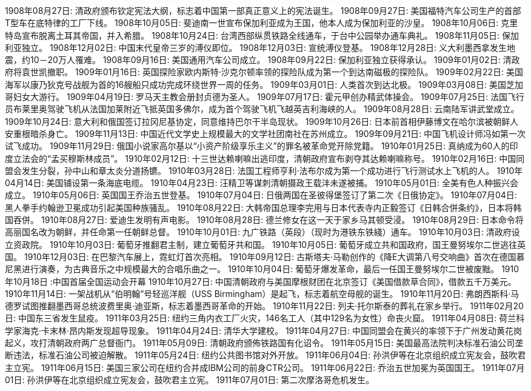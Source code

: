 1908年08月27日: 清政府颁布钦定宪法大纲，标志着中国第一部真正意义上的宪法诞生。
1908年09月27日: 美国福特汽车公司生产的首部T型车在底特律的工厂下线。
1908年10月05日: 斐迪南一世宣布保加利亚成为王国，他本人成为保加利亚的沙皇。
1908年10月06日: 克里特岛宣布脱离土耳其帝国，并入希腊。
1908年10月24日: 台湾西部纵贯铁路全线通车，于台中公园举办通车典礼。
1908年11月05日: 保加利亚独立。
1908年12月02日: 中国末代皇帝三岁的溥仪即位。
1908年12月03日: 宣统溥仪登基。
1908年12月28日: 义大利墨西拿发生地震，约10－20万人罹难。
1908年09月16日: 美国通用汽车公司成立。
1908年09月22日: 保加利亚独立获得承认。
1909年01月02日: 清政府将袁世凯撤职。
1909年01月16日: 英国探险家欧内斯特·沙克尔顿率领的探险队成为第一个到达南磁极的探险队。
1909年02月22日: 美国海军以康乃狄克号战舰为首的16艘船只成功完成环绕世界一周的任务。
1909年03月01日: 人类首次到达北极。
1909年03月08日: 美国芝加哥妇女大游行。
1909年04月19日: 罗马天主教会册封贞德为圣人。
1909年07月17日: 霍元甲创办精武体操会。
1909年07月25日: 法国飞行员布莱里奥驾驶飞机从法国加莱附近飞抵英国多佛尔，成为首个驾驶飞机飞越英吉利海峡的人。
1909年08月28日: 云南陆军讲武堂成立。
1909年10月24日: 意大利和俄国签订拉冈尼基协定，同意维持巴尔干半岛现状。
1909年10月26日: 日本前首相伊藤博文在哈尔滨被朝鲜人安重根暗杀身亡。
1909年11月13日: 中国近代文学史上规模最大的文学社团南社在苏州成立。
1909年09月21日: 中国飞机设计师冯如第一次试飞成功。
1909年11月29日: 俄国小说家高尔基以“小资产阶级享乐主义”的罪名被革命党开除党籍。
1910年01月25日: 真纳成为60人的印度立法会的“孟买穆斯林成员”。
1910年02月12日: 十三世达赖喇嘛出逃印度，清朝政府宣布剥夺其达赖喇嘛称号。
1910年02月16日: 中国同盟会发生分裂，孙中山和章太炎分道扬镳。
1910年03月28日: 法国工程师亨利·法布尔成为第一个成功进行飞行测试水上飞机的人。
1910年04月14日: 美国铺设第一条海底电缆。
1910年04月23日: 汪精卫等谋刺清朝摄政王载沣未遂被捕。
1910年05月01日: 全美有色人种振兴会成立。
1910年05月06日: 英国国王乔治五世登基。
1910年07月04日: 日俄两国在圣彼得堡签订了第二次《日俄协定》。
1910年07月04日: 黑人拳手约翰逊卫冕成功引起美国种族骚乱。
1910年08月22日: 大韩帝国总理李完用与日本代表寺内正毅签订《日韩合併条约》，日本将韩国吞併。
1910年08月27日: 爱迪生发明有声电影。
1910年08月28日: 德兰修女在这一天于家乡马其顿受浸。
1910年08月29日: 日本命令将高丽国名改为朝鲜，并任命第一任朝鲜总督。
1910年10月01日: 九广铁路（英段）（现时为港铁东铁綫）通车。
1910年10月03日: 清政府设立资政院。
1910年10月03日: 葡萄牙推翻君主制，建立葡萄牙共和国。
1910年10月05日: 葡萄牙成立共和国政府，国王曼努埃尔二世逃往英国。
1910年12月03日: 在巴黎汽车展上，霓虹灯首次亮相。
1910年09月12日: 古斯塔夫·马勒创作的《降E大调第八号交响曲》首次在德国慕尼黑进行演奏，为古典音乐之中规模最大的合唱乐曲之一。
1910年10月04日: 葡萄牙爆发革命，最后一任国王曼努埃尔二世被废黜。
1910年10月18日 :中国首届全国运动会开幕
1910年10月27日: 中国清朝政府与美国摩根财团在北京签订《美国借款草合同》，借款五千万美元。
1910年11月14日: 一架战机从“伯明翰”号轻巡洋舰（USS Birmingham）是起飞，标志着航空母舰的诞生。
1910年11月20日: 弗朗西斯科·马德罗试图推翻墨西哥总统波费里奥·迪亚斯，标志着墨西哥革命的开始。
1910年11月22日: 列夫·托尔斯泰的葬礼在家乡举行。
1911年02月20日: 中国东三省发生鼠疫。
1911年03月25日: 纽约三角内衣工厂火灾，146名工人（其中129名为女性）命丧火窟。
1911年04月08日: 荷兰科学家海克·卡末林·昂内斯发现超导现象。
1911年04月24日: 清华大学建校。
1911年04月27日: 中国同盟会在黄兴的率领下于广州发动黄花岗起义，攻打清朝政府两广总督衙门。
1911年05月09日: 清朝政府颁佈铁路国有化诏令。
1911年05月15日: 美国最高法院判决标准石油公司垄断违法，标准石油公司被迫解散。
1911年05月24日: 纽约公共图书馆对外开放。
1911年06月04日: 孙洪伊等在北京组织成立宪友会，鼓吹君主立宪。
1911年06月15日: 美国三家公司在纽约合并成IBM公司的前身CTR公司。
1911年06月22日: 乔治五世加冕为英国国王。
1911年07月01日: 孙洪伊等在北京组织成立宪友会，鼓吹君主立宪。
1911年07月01日: 第二次摩洛哥危机发生。